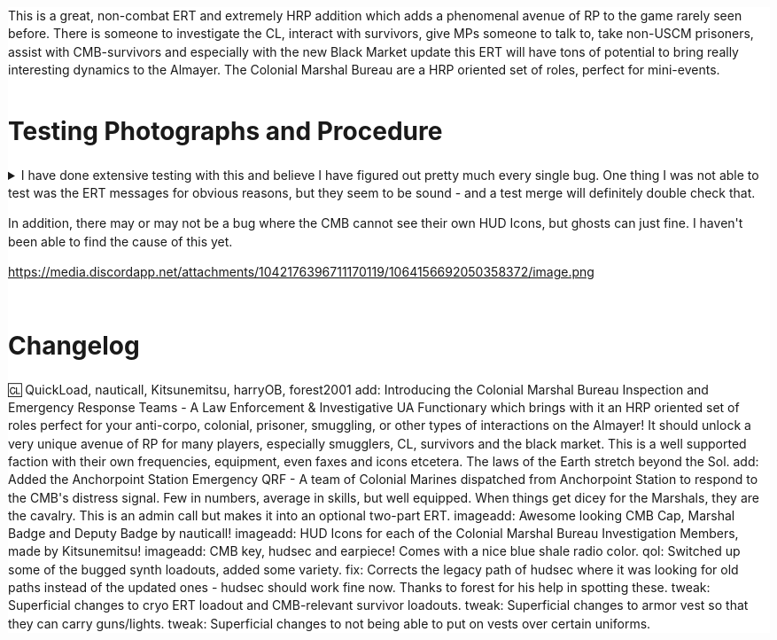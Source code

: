 This is a great, non-combat ERT and extremely HRP addition which adds a
phenomenal avenue of RP to the game rarely seen before. There is someone
to investigate the CL, interact with survivors, give MPs someone to talk
to, take non-USCM prisoners, assist with CMB-survivors and especially
with the new Black Market update this ERT will have tons of potential to
bring really interesting dynamics to the Almayer. The Colonial Marshal
Bureau are a HRP oriented set of roles, perfect for mini-events.




# Testing Photographs and Procedure

<details>
<summary>
I have done extensive testing with this and believe I have figured out
pretty much every single bug. One thing I was not able to test was the
ERT messages for obvious reasons, but they seem to be sound - and a test
merge will definitely double check that.

In addition, there may or may not be a bug where the CMB cannot see
their own HUD Icons, but ghosts can just fine. I haven't been able to
find the cause of this yet.

https://media.discordapp.net/attachments/1042176396711170119/1064156692050358372/image.png</summary>

Put screenshots and videos here with an empty line between the
screenshots and the `<details>` tags.
</details>


# Changelog




:cl: QuickLoad, nauticall, Kitsunemitsu, harryOB, forest2001
add: Introducing the Colonial Marshal Bureau Inspection and Emergency
Response Teams - A Law Enforcement & Investigative UA Functionary which
brings with it an HRP oriented set of roles perfect for your anti-corpo,
colonial, prisoner, smuggling, or other types of interactions on the
Almayer! It should unlock a very unique avenue of RP for many players,
especially smugglers, CL, survivors and the black market. This is a well
supported faction with their own frequencies, equipment, even faxes and
icons etcetera. The laws of the Earth stretch beyond the Sol.
add: Added the Anchorpoint Station Emergency QRF - A team of Colonial
Marines dispatched from Anchorpoint Station to respond to the CMB's
distress signal. Few in numbers, average in skills, but well equipped.
When things get dicey for the Marshals, they are the cavalry. This is an
admin call but makes it into an optional two-part ERT.
imageadd: Awesome looking CMB Cap, Marshal Badge and Deputy Badge by
nauticall!
imageadd: HUD Icons for each of the Colonial Marshal Bureau
Investigation Members, made by Kitsunemitsu!
imageadd: CMB key, hudsec and earpiece! Comes with a nice blue shale
radio color.
qol: Switched up some of the bugged synth loadouts, added some variety.
fix: Corrects the legacy path of hudsec where it was looking for old
paths instead of the updated ones - hudsec should work fine now. Thanks
to forest for his help in spotting these.
tweak: Superficial changes to cryo ERT loadout and CMB-relevant survivor
loadouts.
tweak: Superficial changes to armor vest so that they can carry
guns/lights.
tweak: Superficial changes to not being able to put on vests over
certain uniforms.
